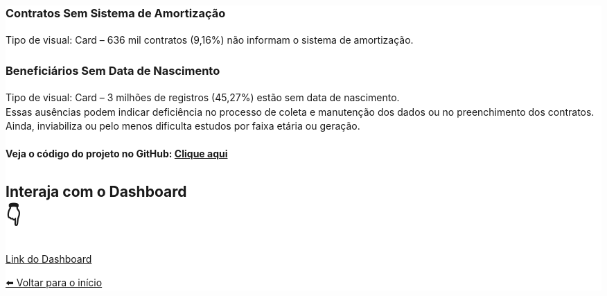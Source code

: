### Contratos Sem Sistema de Amortização  
Tipo de visual: Card – 636 mil contratos (9,16%) não informam o sistema de amortização.

### Beneficiários Sem Data de Nascimento  
Tipo de visual: Card – 3 milhões de registros (45,27%) estão sem data de nascimento.  
Essas ausências podem indicar deficiência no processo de coleta e manutenção dos dados ou no preenchimento dos contratos.  
Ainda, inviabiliza ou pelo menos dificulta estudos por faixa etária ou geração.


#### Veja o código do projeto no GitHub: [Clique aqui](https://github.com/mnd43/Projeto_mcmv)




<h2 style="text-align: left;">Interaja com o Dashboard <br><span style="font-size: 2rem;">👇</span></h2>
<div style="margin: 0; padding: 0; display: flex; justify-content: center;">
  <iframe title="Projeto_MCMV"
    src="https://app.powerbi.com/view?r=eyJrIjoiZDE3MWM2NWItODQ1MC00YWI1LTg5NWEtYTRjYjAzOWVmMWUyIiwidCI6IjY0ZWM4NmIyLTdkM2YtNDdiMS05MjZkLWFhZTc2NGZkYWUwMSJ9"
    width="780" height="580"
    frameborder="0" allowfullscreen="true"
    style="max-width: 1280px; border: none;">
  </iframe>
</div>




[Link do Dashboard](https://app.powerbi.com/view?r=eyJrIjoiZDE3MWM2NWItODQ1MC00YWI1LTg5NWEtYTRjYjAzOWVmMWUyIiwidCI6IjY0ZWM4NmIyLTdkM2YtNDdiMS05MjZkLWFhZTc2NGZkYWUwMSJ9)









[⬅️ Voltar para o início](index.md)
